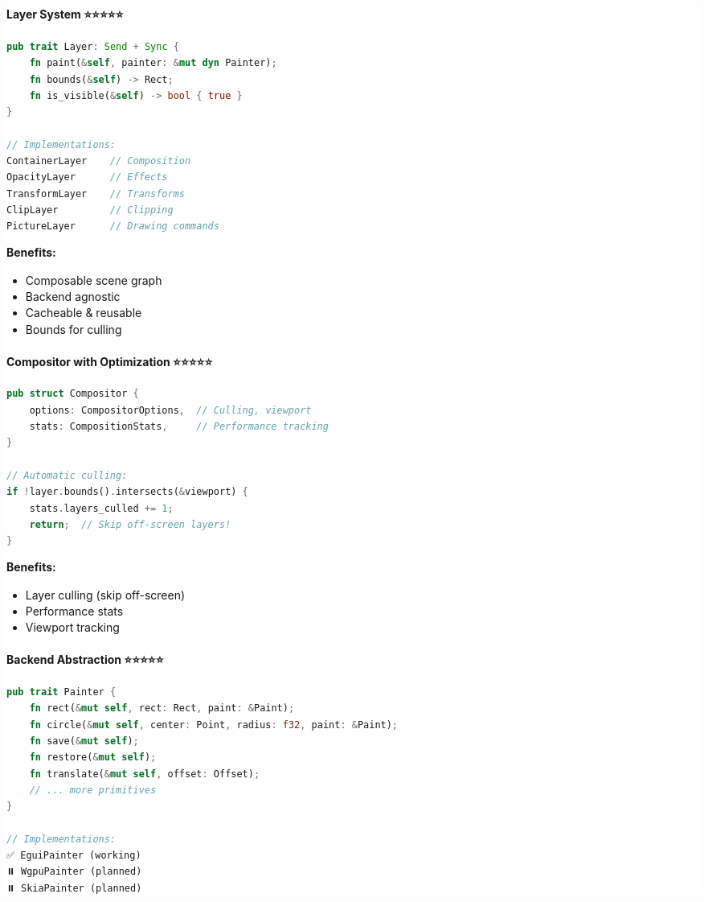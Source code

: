 #### **Layer System** ⭐⭐⭐⭐⭐
```rust
pub trait Layer: Send + Sync {
    fn paint(&self, painter: &mut dyn Painter);
    fn bounds(&self) -> Rect;
    fn is_visible(&self) -> bool { true }
}

// Implementations:
ContainerLayer    // Composition
OpacityLayer      // Effects
TransformLayer    // Transforms
ClipLayer         // Clipping
PictureLayer      // Drawing commands
```

**Benefits:**
- Composable scene graph
- Backend agnostic
- Cacheable & reusable
- Bounds for culling

#### **Compositor with Optimization** ⭐⭐⭐⭐⭐
```rust
pub struct Compositor {
    options: CompositorOptions,  // Culling, viewport
    stats: CompositionStats,     // Performance tracking
}

// Automatic culling:
if !layer.bounds().intersects(&viewport) {
    stats.layers_culled += 1;
    return;  // Skip off-screen layers!
}
```

**Benefits:**
- Layer culling (skip off-screen)
- Performance stats
- Viewport tracking

#### **Backend Abstraction** ⭐⭐⭐⭐⭐
```rust
pub trait Painter {
    fn rect(&mut self, rect: Rect, paint: &Paint);
    fn circle(&mut self, center: Point, radius: f32, paint: &Paint);
    fn save(&mut self);
    fn restore(&mut self);
    fn translate(&mut self, offset: Offset);
    // ... more primitives
}

// Implementations:
✅ EguiPainter (working)
⏸️ WgpuPainter (planned)
⏸️ SkiaPainter (planned)
```
